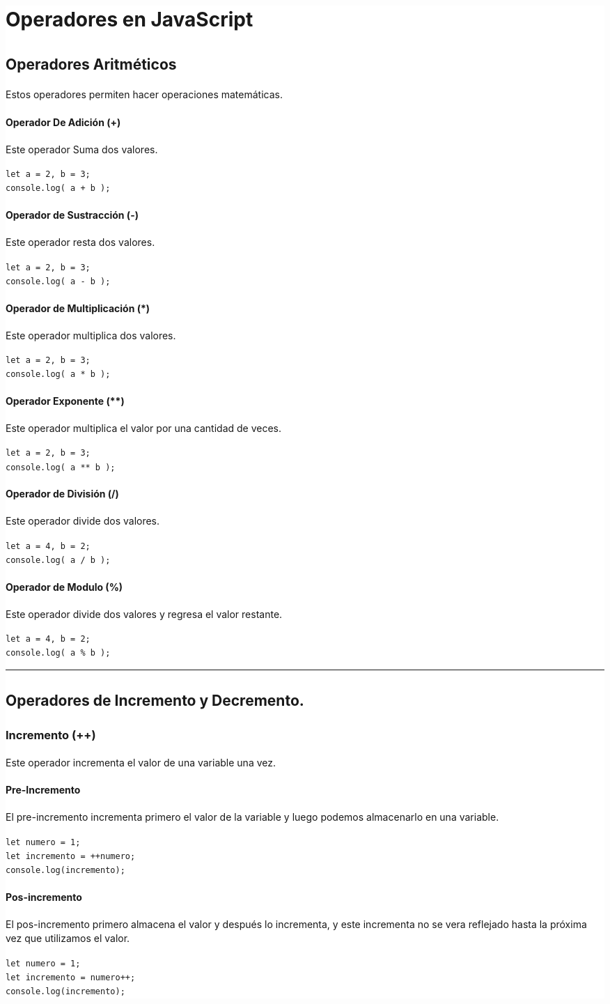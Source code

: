 # Operadores en JavaScript
## Operadores Aritméticos
Estos operadores permiten hacer operaciones matemáticas.
#### Operador De Adición (+)
Este operador Suma dos valores.
```
let a = 2, b = 3;
console.log( a + b );
```
#### Operador de Sustracción (-)
Este operador resta dos valores.
```
let a = 2, b = 3;
console.log( a - b );
```
#### Operador de Multiplicación (*)
Este operador multiplica dos valores.
```
let a = 2, b = 3;
console.log( a * b );
```
#### Operador Exponente (**)
Este operador multiplica el valor por una cantidad de veces.
```
let a = 2, b = 3;
console.log( a ** b );
```
#### Operador de División (/)
Este operador divide dos valores.
```
let a = 4, b = 2;
console.log( a / b );
```
#### Operador de Modulo (%)
Este operador divide dos valores y regresa el valor restante.
```
let a = 4, b = 2;
console.log( a % b );
```
---
## Operadores de Incremento y Decremento.
### Incremento (++)
Este operador incrementa el valor de una variable una vez.
#### Pre-Incremento
El pre-incremento incrementa primero el valor de la variable y luego podemos almacenarlo en una variable.
```
let numero = 1;
let incremento = ++numero;
console.log(incremento);
```
#### Pos-incremento
El pos-incremento primero almacena el valor y después lo incrementa, y este incrementa no se vera reflejado hasta la próxima vez que utilizamos el valor.
```
let numero = 1;
let incremento = numero++;
console.log(incremento);
```